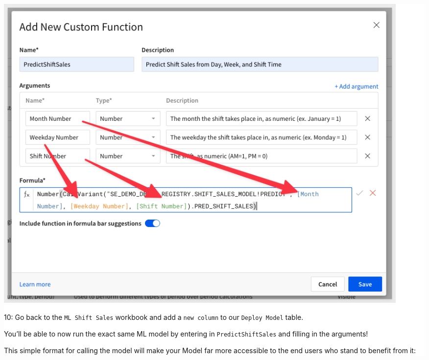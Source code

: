 <img src="assets/ml33.png" width="800"/>

10: Go back to the `ML Shift Sales` workbook and add a `new column` to our `Deploy Model` table. 

You’ll be able to now run the exact same ML model by entering in `PredictShiftSales` and filling in the arguments! 

This simple format for calling the model will make your Model far more accessible to the end users who stand to benefit from it:
